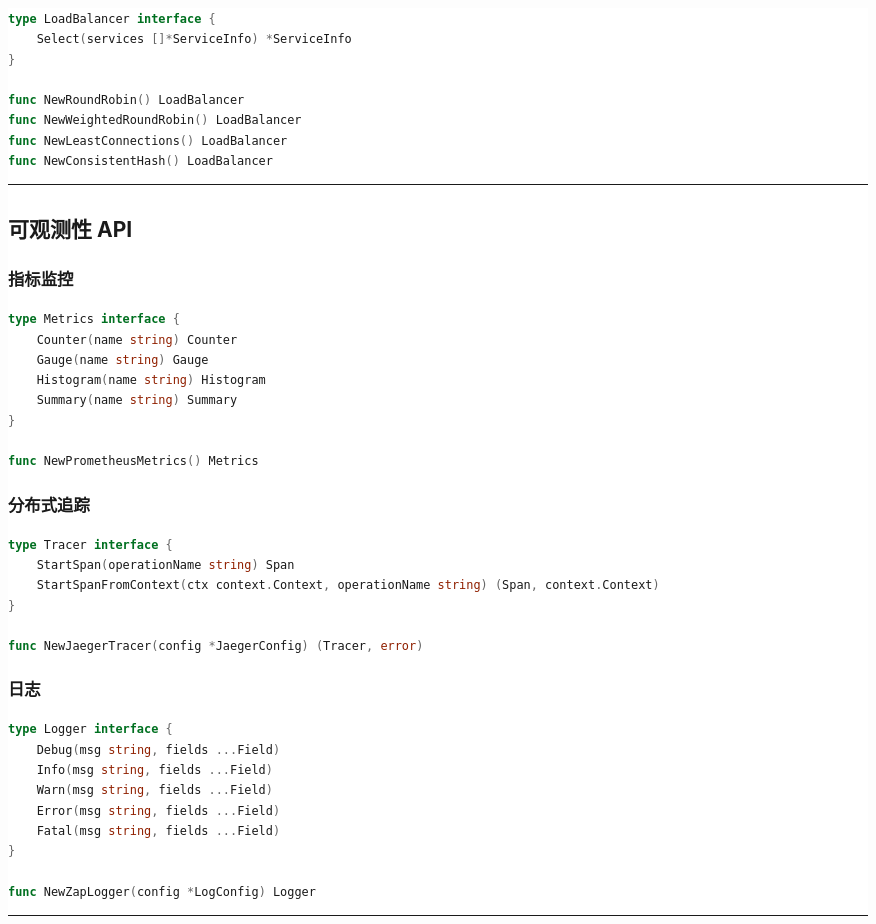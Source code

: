 ```go
type LoadBalancer interface {
    Select(services []*ServiceInfo) *ServiceInfo
}

func NewRoundRobin() LoadBalancer
func NewWeightedRoundRobin() LoadBalancer
func NewLeastConnections() LoadBalancer
func NewConsistentHash() LoadBalancer
```

---

## 可观测性 API

### 指标监控

```go
type Metrics interface {
    Counter(name string) Counter
    Gauge(name string) Gauge
    Histogram(name string) Histogram
    Summary(name string) Summary
}

func NewPrometheusMetrics() Metrics
```

### 分布式追踪

```go
type Tracer interface {
    StartSpan(operationName string) Span
    StartSpanFromContext(ctx context.Context, operationName string) (Span, context.Context)
}

func NewJaegerTracer(config *JaegerConfig) (Tracer, error)
```

### 日志

```go
type Logger interface {
    Debug(msg string, fields ...Field)
    Info(msg string, fields ...Field)
    Warn(msg string, fields ...Field)
    Error(msg string, fields ...Field)
    Fatal(msg string, fields ...Field)
}

func NewZapLogger(config *LogConfig) Logger
```

---